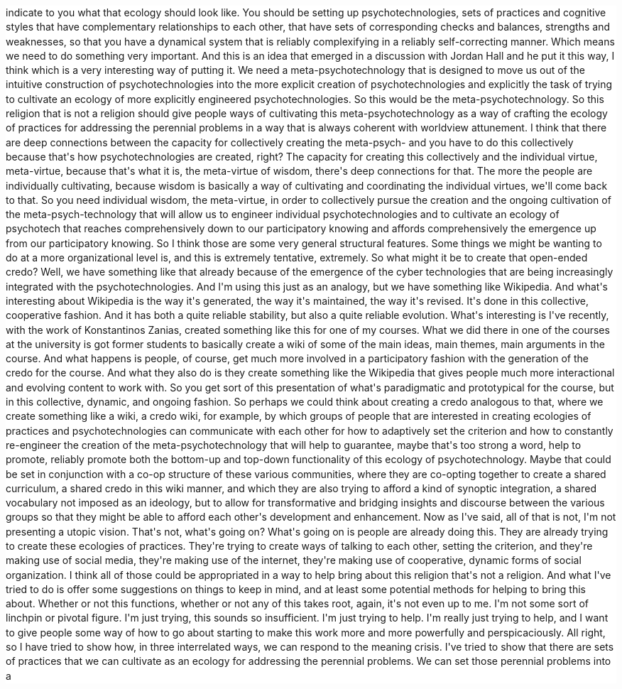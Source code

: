 indicate to you what that ecology should look like. You should be setting up psychotechnologies, sets of practices and cognitive styles that have complementary relationships to each other, that have sets of corresponding checks and balances, strengths and weaknesses, so that you have a dynamical system that is reliably complexifying in a reliably self-correcting manner. Which means we need to do something very important. And this is an idea that emerged in a discussion with Jordan Hall and he put it this way, I think which is a very interesting way of putting it. We need a meta-psychotechnology that is designed to move us out of the intuitive construction of psychotechnologies into the more explicit creation of psychotechnologies and explicitly the task of trying to cultivate an ecology of more explicitly engineered psychotechnologies. So this would be the meta-psychotechnology. So this religion that is not a religion should give people ways of cultivating this meta-psychotechnology as a way of crafting the ecology of practices for addressing the perennial problems in a way that is always coherent with worldview attunement. I think that there are deep connections between the capacity for collectively creating the meta-psych- and you have to do this collectively because that's how psychotechnologies are created, right? The capacity for creating this collectively and the individual virtue, meta-virtue, because that's what it is, the meta-virtue of wisdom, there's deep connections for that. The more the people are individually cultivating, because wisdom is basically a way of cultivating and coordinating the individual virtues, we'll come back to that. So you need individual wisdom, the meta-virtue, in order to collectively pursue the creation and the ongoing cultivation of the meta-psych-technology that will allow us to engineer individual psychotechnologies and to cultivate an ecology of psychotech that reaches comprehensively down to our participatory knowing and affords comprehensively the emergence up from our participatory knowing. So I think those are some very general structural features. Some things we might be wanting to do at a more organizational level is, and this is extremely tentative, extremely. So what might it be to create that open-ended credo? Well, we have something like that already because of the emergence of the cyber technologies that are being increasingly integrated with the psychotechnologies. And I'm using this just as an analogy, but we have something like Wikipedia. And what's interesting about Wikipedia is the way it's generated, the way it's maintained, the way it's revised. It's done in this collective, cooperative fashion. And it has both a quite reliable stability, but also a quite reliable evolution. What's interesting is I've recently, with the work of Konstantinos Zanias, created something like this for one of my courses. What we did there in one of the courses at the university is got former students to basically create a wiki of some of the main ideas, main themes, main arguments in the course. And what happens is people, of course, get much more involved in a participatory fashion with the generation of the credo for the course. And what they also do is they create something like the Wikipedia that gives people much more interactional and evolving content to work with. So you get sort of this presentation of what's paradigmatic and prototypical for the course, but in this collective, dynamic, and ongoing fashion. So perhaps we could think about creating a credo analogous to that, where we create something like a wiki, a credo wiki, for example, by which groups of people that are interested in creating ecologies of practices and psychotechnologies can communicate with each other for how to adaptively set the criterion and how to constantly re-engineer the creation of the meta-psychotechnology that will help to guarantee, maybe that's too strong a word, help to promote, reliably promote both the bottom-up and top-down functionality of this ecology of psychotechnology. Maybe that could be set in conjunction with a co-op structure of these various communities, where they are co-opting together to create a shared curriculum, a shared credo in this wiki manner, and which they are also trying to afford a kind of synoptic integration, a shared vocabulary not imposed as an ideology, but to allow for transformative and bridging insights and discourse between the various groups so that they might be able to afford each other's development and enhancement. Now as I've said, all of that is not, I'm not presenting a utopic vision. That's not, what's going on? What's going on is people are already doing this. They are already trying to create these ecologies of practices. They're trying to create ways of talking to each other, setting the criterion, and they're making use of social media, they're making use of the internet, they're making use of cooperative, dynamic forms of social organization. I think all of those could be appropriated in a way to help bring about this religion that's not a religion. And what I've tried to do is offer some suggestions on things to keep in mind, and at least some potential methods for helping to bring this about. Whether or not this functions, whether or not any of this takes root, again, it's not even up to me. I'm not some sort of linchpin or pivotal figure. I'm just trying, this sounds so insufficient. I'm just trying to help. I'm really just trying to help, and I want to give people some way of how to go about starting to make this work more and more powerfully and perspicaciously. All right, so I have tried to show how, in three interrelated ways, we can respond to the meaning crisis. I've tried to show that there are sets of practices that we can cultivate as an ecology for addressing the perennial problems. We can set those perennial problems into a